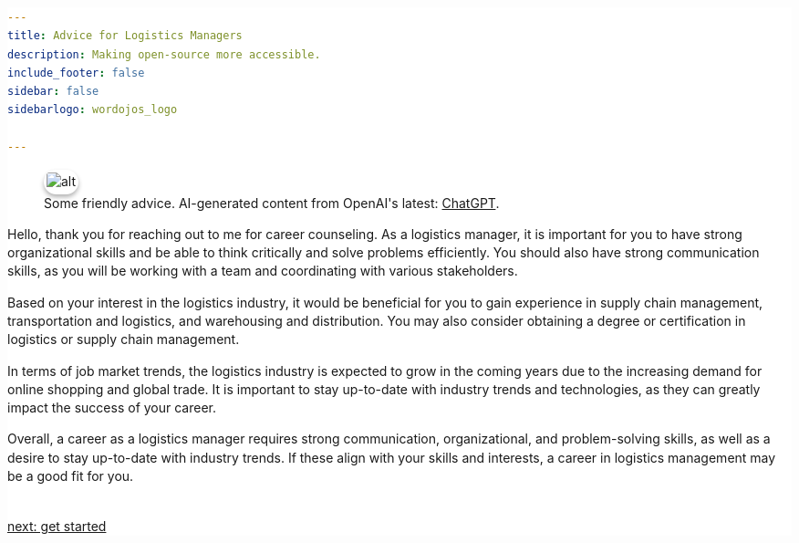 ```yaml
---
title: Advice for Logistics Managers
description: Making open-source more accessible.
include_footer: false
sidebar: false
sidebarlogo: wordojos_logo

---
```

<figure>
    <img src='/uploads/no-fear.jpg' style="width: 90%;height: 90%;padding: 3px; box-shadow: 0 3px 5px rgba(0,0,0,.3);border-radius: 25px;overflow: hidden;border: none;" align="middle"; alt='alt'; alt='firecracker';/>
    <figcaption>Some friendly advice.  AI-generated content from OpenAI's latest: <a href="https://openai.com/blog/chatgpt/" >ChatGPT</a>.</figcaption>
</figure>
<p>
Hello, thank you for reaching out to me for career counseling. As a logistics manager, it is important for you to have strong organizational skills and be able to think critically and solve problems efficiently. You should also have strong communication skills, as you will be working with a team and coordinating with various stakeholders.

Based on your interest in the logistics industry, it would be beneficial for you to gain experience in supply chain management, transportation and logistics, and warehousing and distribution. You may also consider obtaining a degree or certification in logistics or supply chain management.

In terms of job market trends, the logistics industry is expected to grow in the coming years due to the increasing demand for online shopping and global trade. It is important to stay up-to-date with industry trends and technologies, as they can greatly impact the success of your career.

Overall, a career as a logistics manager requires strong communication, organizational, and problem-solving skills, as well as a desire to stay up-to-date with industry trends. If these align with your skills and interests, a career in logistics management may be a good fit for you.

<br>
<a href="https://workdojos.com/logistician/start">next: get started</a>
</p>